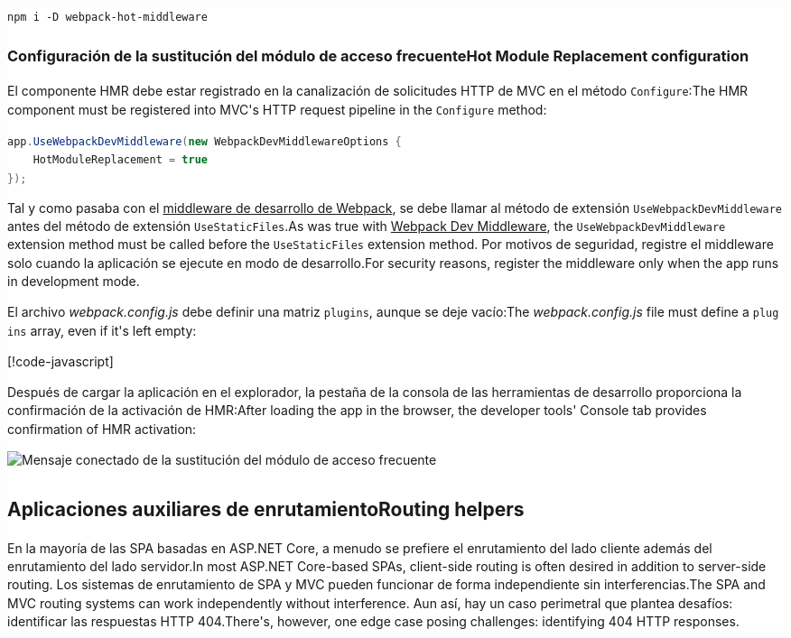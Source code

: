 ```console
npm i -D webpack-hot-middleware
```

### <a name="hot-module-replacement-configuration"></a><span data-ttu-id="c43d4-188">Configuración de la sustitución del módulo de acceso frecuente</span><span class="sxs-lookup"><span data-stu-id="c43d4-188">Hot Module Replacement configuration</span></span>

<span data-ttu-id="c43d4-189">El componente HMR debe estar registrado en la canalización de solicitudes HTTP de MVC en el método `Configure`:</span><span class="sxs-lookup"><span data-stu-id="c43d4-189">The HMR component must be registered into MVC's HTTP request pipeline in the `Configure` method:</span></span>

```csharp
app.UseWebpackDevMiddleware(new WebpackDevMiddlewareOptions {
    HotModuleReplacement = true
});
```

<span data-ttu-id="c43d4-190">Tal y como pasaba con el [middleware de desarrollo de Webpack](#webpack-dev-middleware), se debe llamar al método de extensión `UseWebpackDevMiddleware` antes del método de extensión `UseStaticFiles`.</span><span class="sxs-lookup"><span data-stu-id="c43d4-190">As was true with [Webpack Dev Middleware](#webpack-dev-middleware), the `UseWebpackDevMiddleware` extension method must be called before the `UseStaticFiles` extension method.</span></span> <span data-ttu-id="c43d4-191">Por motivos de seguridad, registre el middleware solo cuando la aplicación se ejecute en modo de desarrollo.</span><span class="sxs-lookup"><span data-stu-id="c43d4-191">For security reasons, register the middleware only when the app runs in development mode.</span></span>

<span data-ttu-id="c43d4-192">El archivo *webpack.config.js* debe definir una matriz `plugins`, aunque se deje vacío:</span><span class="sxs-lookup"><span data-stu-id="c43d4-192">The *webpack.config.js* file must define a `plugins` array, even if it's left empty:</span></span>

[!code-javascript[](../client-side/spa-services/sample/SpaServicesSampleApp/webpack.config.js?range=6,25)]

<span data-ttu-id="c43d4-193">Después de cargar la aplicación en el explorador, la pestaña de la consola de las herramientas de desarrollo proporciona la confirmación de la activación de HMR:</span><span class="sxs-lookup"><span data-stu-id="c43d4-193">After loading the app in the browser, the developer tools' Console tab provides confirmation of HMR activation:</span></span>

![Mensaje conectado de la sustitución del módulo de acceso frecuente](spa-services/_static/hmr_connected.png)

## <a name="routing-helpers"></a><span data-ttu-id="c43d4-195">Aplicaciones auxiliares de enrutamiento</span><span class="sxs-lookup"><span data-stu-id="c43d4-195">Routing helpers</span></span>

<span data-ttu-id="c43d4-196">En la mayoría de las SPA basadas en ASP.NET Core, a menudo se prefiere el enrutamiento del lado cliente además del enrutamiento del lado servidor.</span><span class="sxs-lookup"><span data-stu-id="c43d4-196">In most ASP.NET Core-based SPAs, client-side routing is often desired in addition to server-side routing.</span></span> <span data-ttu-id="c43d4-197">Los sistemas de enrutamiento de SPA y MVC pueden funcionar de forma independiente sin interferencias.</span><span class="sxs-lookup"><span data-stu-id="c43d4-197">The SPA and MVC routing systems can work independently without interference.</span></span> <span data-ttu-id="c43d4-198">Aun así, hay un caso perimetral que plantea desafíos: identificar las respuestas HTTP 404.</span><span class="sxs-lookup"><span data-stu-id="c43d4-198">There's, however, one edge case posing challenges: identifying 404 HTTP responses.</span></span>
